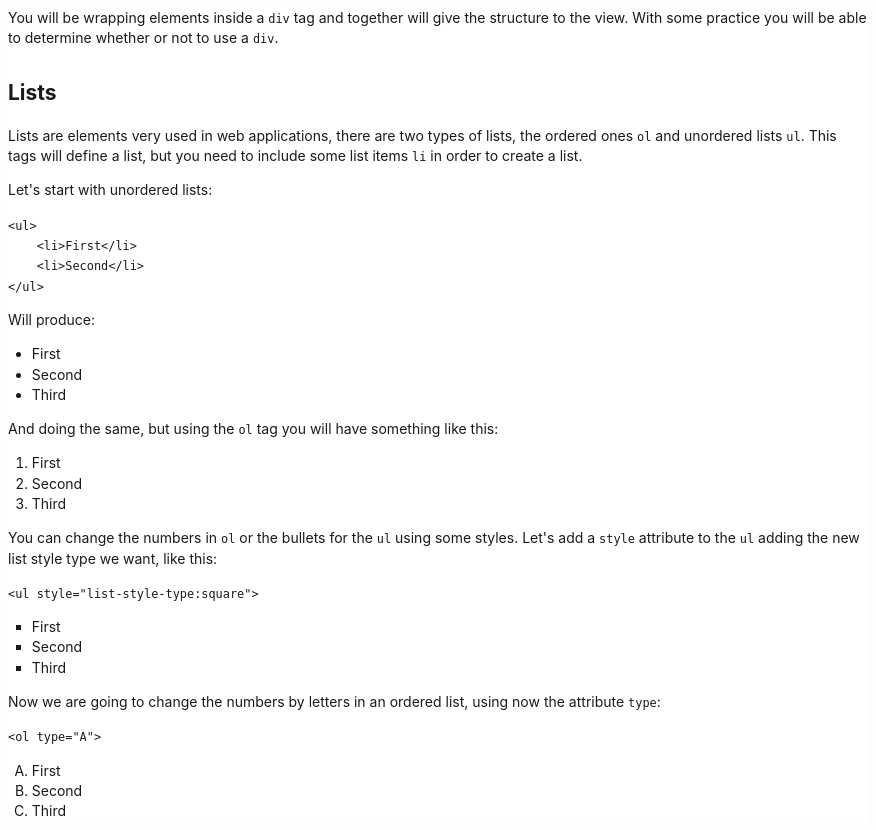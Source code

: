 You will be wrapping elements inside a `div` tag and together will give the structure to the view. With some practice you will be able to determine whether or not to use a `div`.

## Lists

Lists are elements very used in web applications, there are two types of lists, the ordered ones `ol` and unordered lists `ul`. This tags will define a list, but you need to include some list items `li` in order to create a list.

Let's start with unordered lists:

```
<ul>
    <li>First</li>
    <li>Second</li>
</ul>
```

Will produce:

<ul>
    <li>First</li>
    <li>Second</li>
    <li>Third</li>
</ul>

And doing the same, but using the `ol` tag you will have something like this:

<ol>
    <li>First</li>
    <li>Second</li>
    <li>Third</li>
</ol>

You can change the numbers in `ol` or the bullets for the `ul` using some styles. Let's add a `style` attribute to the `ul` adding the new list style type we want, like this:

```
<ul style="list-style-type:square">
```

<ul style="list-style-type:square">
    <li>First</li>
    <li>Second</li>
    <li>Third</li>
</ul>

Now we are going to change the numbers by letters in an ordered list, using now the attribute `type`:

```
<ol type="A">
```

<ol type="A">
    <li>First</li>
    <li>Second</li>
    <li>Third</li>
</ol>
